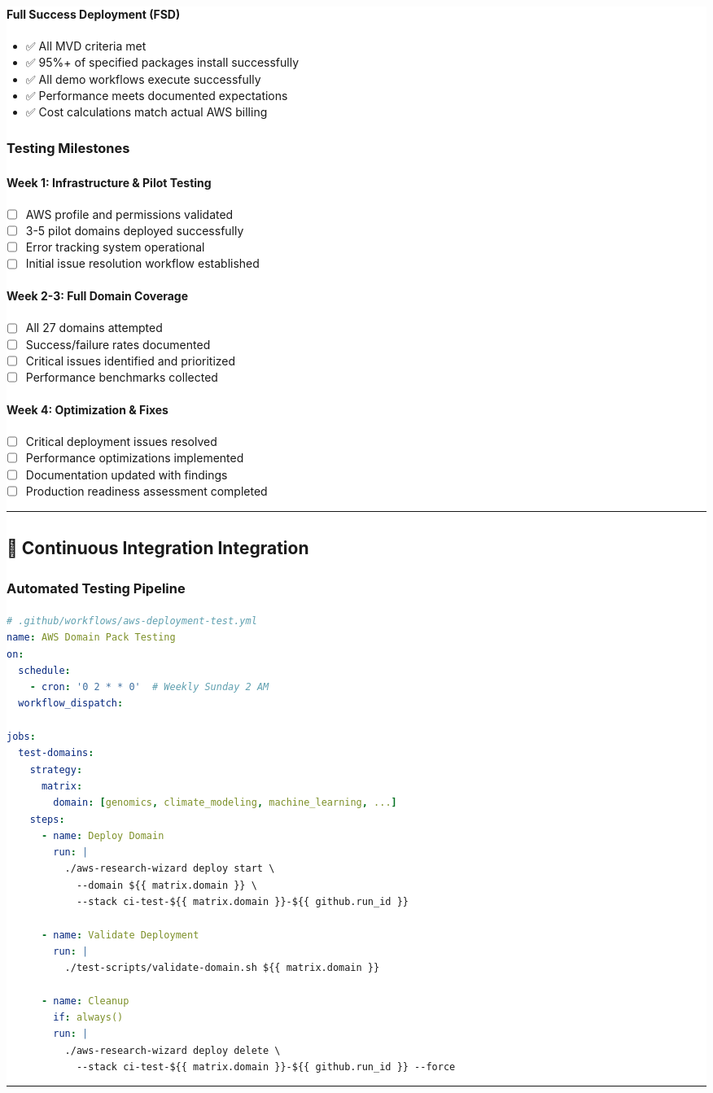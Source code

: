 #### **Full Success Deployment (FSD)**
- ✅ All MVD criteria met
- ✅ 95%+ of specified packages install successfully
- ✅ All demo workflows execute successfully
- ✅ Performance meets documented expectations
- ✅ Cost calculations match actual AWS billing

### **Testing Milestones**

#### **Week 1: Infrastructure & Pilot Testing**
- [ ] AWS profile and permissions validated
- [ ] 3-5 pilot domains deployed successfully
- [ ] Error tracking system operational
- [ ] Initial issue resolution workflow established

#### **Week 2-3: Full Domain Coverage**
- [ ] All 27 domains attempted
- [ ] Success/failure rates documented
- [ ] Critical issues identified and prioritized
- [ ] Performance benchmarks collected

#### **Week 4: Optimization & Fixes**
- [ ] Critical deployment issues resolved
- [ ] Performance optimizations implemented
- [ ] Documentation updated with findings
- [ ] Production readiness assessment completed

---

## 🔄 Continuous Integration Integration

### **Automated Testing Pipeline**
```yaml
# .github/workflows/aws-deployment-test.yml
name: AWS Domain Pack Testing
on:
  schedule:
    - cron: '0 2 * * 0'  # Weekly Sunday 2 AM
  workflow_dispatch:

jobs:
  test-domains:
    strategy:
      matrix:
        domain: [genomics, climate_modeling, machine_learning, ...]
    steps:
      - name: Deploy Domain
        run: |
          ./aws-research-wizard deploy start \
            --domain ${{ matrix.domain }} \
            --stack ci-test-${{ matrix.domain }}-${{ github.run_id }}

      - name: Validate Deployment
        run: |
          ./test-scripts/validate-domain.sh ${{ matrix.domain }}

      - name: Cleanup
        if: always()
        run: |
          ./aws-research-wizard deploy delete \
            --stack ci-test-${{ matrix.domain }}-${{ github.run_id }} --force
```

---